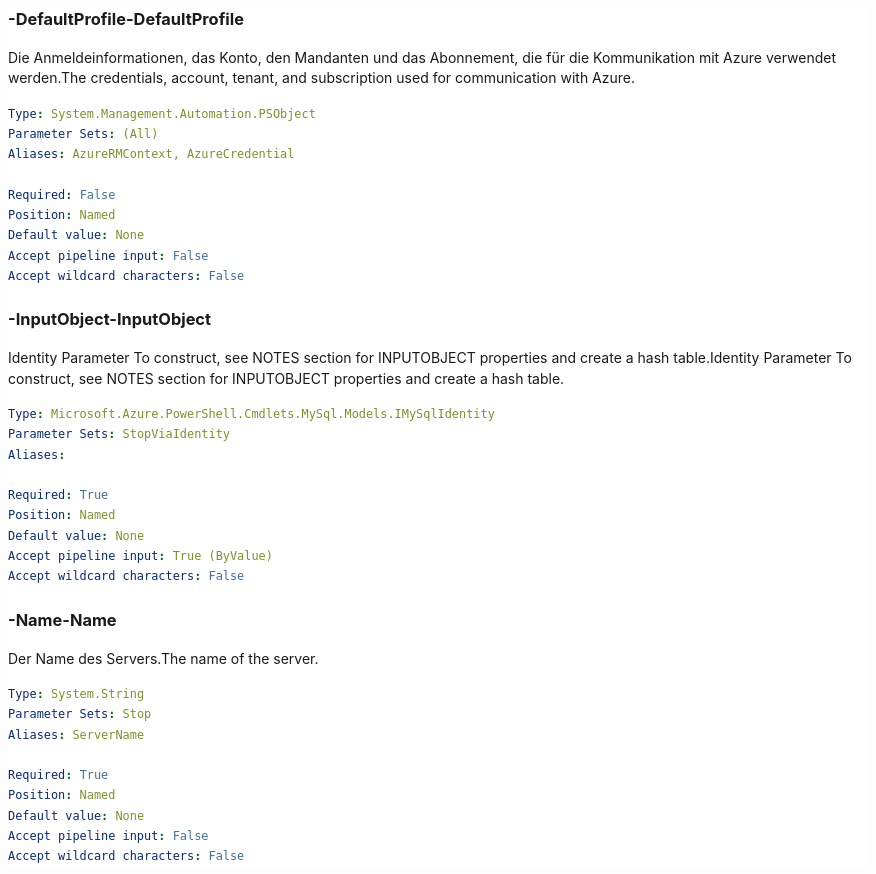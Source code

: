 ### <span data-ttu-id="d9408-117">-DefaultProfile</span><span class="sxs-lookup"><span data-stu-id="d9408-117">-DefaultProfile</span></span>
<span data-ttu-id="d9408-118">Die Anmeldeinformationen, das Konto, den Mandanten und das Abonnement, die für die Kommunikation mit Azure verwendet werden.</span><span class="sxs-lookup"><span data-stu-id="d9408-118">The credentials, account, tenant, and subscription used for communication with Azure.</span></span>

```yaml
Type: System.Management.Automation.PSObject
Parameter Sets: (All)
Aliases: AzureRMContext, AzureCredential

Required: False
Position: Named
Default value: None
Accept pipeline input: False
Accept wildcard characters: False
```

### <span data-ttu-id="d9408-119">-InputObject</span><span class="sxs-lookup"><span data-stu-id="d9408-119">-InputObject</span></span>
<span data-ttu-id="d9408-120">Identity Parameter To construct, see NOTES section for INPUTOBJECT properties and create a hash table.</span><span class="sxs-lookup"><span data-stu-id="d9408-120">Identity Parameter To construct, see NOTES section for INPUTOBJECT properties and create a hash table.</span></span>

```yaml
Type: Microsoft.Azure.PowerShell.Cmdlets.MySql.Models.IMySqlIdentity
Parameter Sets: StopViaIdentity
Aliases:

Required: True
Position: Named
Default value: None
Accept pipeline input: True (ByValue)
Accept wildcard characters: False
```

### <span data-ttu-id="d9408-121">-Name</span><span class="sxs-lookup"><span data-stu-id="d9408-121">-Name</span></span>
<span data-ttu-id="d9408-122">Der Name des Servers.</span><span class="sxs-lookup"><span data-stu-id="d9408-122">The name of the server.</span></span>

```yaml
Type: System.String
Parameter Sets: Stop
Aliases: ServerName

Required: True
Position: Named
Default value: None
Accept pipeline input: False
Accept wildcard characters: False
```
